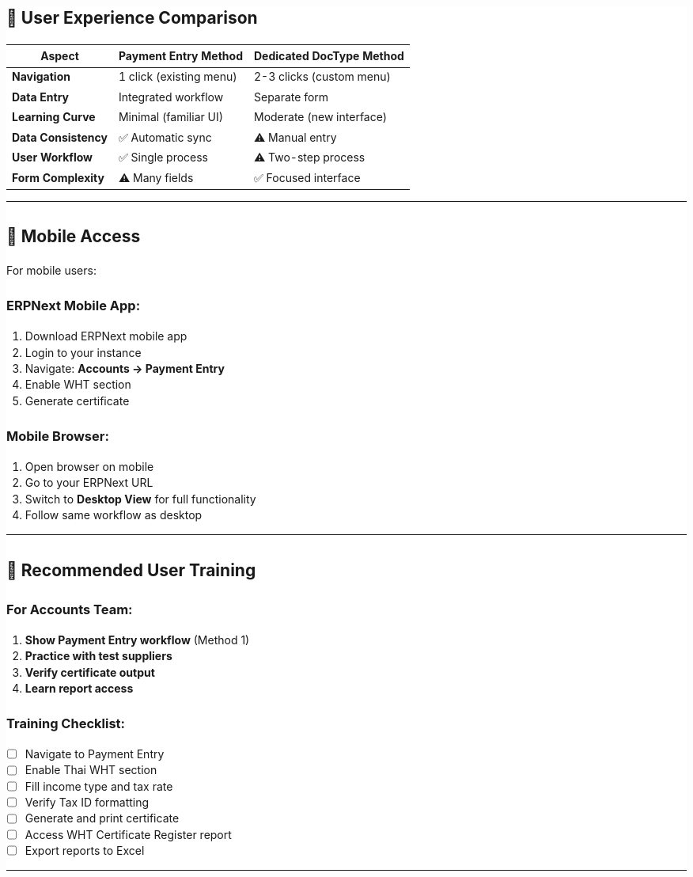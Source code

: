 ## 🎯 **User Experience Comparison**

| Aspect | Payment Entry Method | Dedicated DocType Method |
|--------|---------------------|--------------------------|
| **Navigation** | 1 click (existing menu) | 2-3 clicks (custom menu) |
| **Data Entry** | Integrated workflow | Separate form |
| **Learning Curve** | Minimal (familiar UI) | Moderate (new interface) |
| **Data Consistency** | ✅ Automatic sync | ⚠️ Manual entry |
| **User Workflow** | ✅ Single process | ⚠️ Two-step process |
| **Form Complexity** | ⚠️ Many fields | ✅ Focused interface |

---

## 📱 **Mobile Access**

For mobile users:

### **ERPNext Mobile App:**
1. Download ERPNext mobile app
2. Login to your instance
3. Navigate: **Accounts → Payment Entry**
4. Enable WHT section
5. Generate certificate

### **Mobile Browser:**
1. Open browser on mobile
2. Go to your ERPNext URL
3. Switch to **Desktop View** for full functionality
4. Follow same workflow as desktop

---

## 🎯 **Recommended User Training**

### **For Accounts Team:**
1. **Show Payment Entry workflow** (Method 1)
2. **Practice with test suppliers**
3. **Verify certificate output**
4. **Learn report access**

### **Training Checklist:**
- [ ] Navigate to Payment Entry
- [ ] Enable Thai WHT section
- [ ] Fill income type and tax rate
- [ ] Verify Tax ID formatting
- [ ] Generate and print certificate
- [ ] Access WHT Certificate Register report
- [ ] Export reports to Excel

---